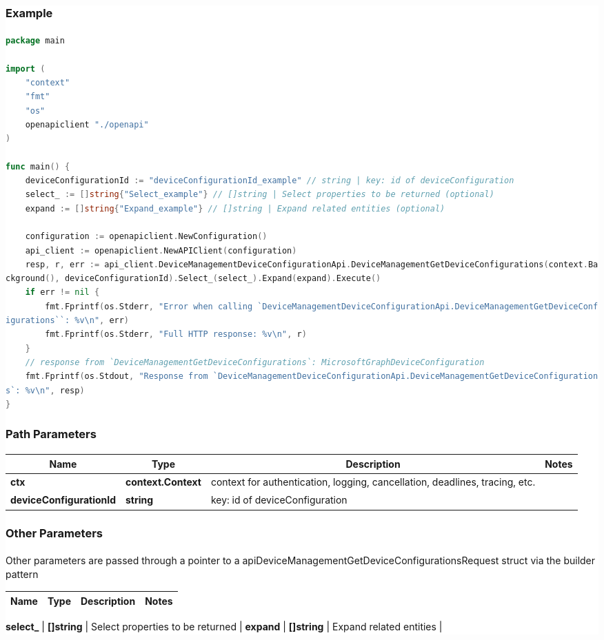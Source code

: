 

### Example

```go
package main

import (
    "context"
    "fmt"
    "os"
    openapiclient "./openapi"
)

func main() {
    deviceConfigurationId := "deviceConfigurationId_example" // string | key: id of deviceConfiguration
    select_ := []string{"Select_example"} // []string | Select properties to be returned (optional)
    expand := []string{"Expand_example"} // []string | Expand related entities (optional)

    configuration := openapiclient.NewConfiguration()
    api_client := openapiclient.NewAPIClient(configuration)
    resp, r, err := api_client.DeviceManagementDeviceConfigurationApi.DeviceManagementGetDeviceConfigurations(context.Background(), deviceConfigurationId).Select_(select_).Expand(expand).Execute()
    if err != nil {
        fmt.Fprintf(os.Stderr, "Error when calling `DeviceManagementDeviceConfigurationApi.DeviceManagementGetDeviceConfigurations``: %v\n", err)
        fmt.Fprintf(os.Stderr, "Full HTTP response: %v\n", r)
    }
    // response from `DeviceManagementGetDeviceConfigurations`: MicrosoftGraphDeviceConfiguration
    fmt.Fprintf(os.Stdout, "Response from `DeviceManagementDeviceConfigurationApi.DeviceManagementGetDeviceConfigurations`: %v\n", resp)
}
```

### Path Parameters


Name | Type | Description  | Notes
------------- | ------------- | ------------- | -------------
**ctx** | **context.Context** | context for authentication, logging, cancellation, deadlines, tracing, etc.
**deviceConfigurationId** | **string** | key: id of deviceConfiguration | 

### Other Parameters

Other parameters are passed through a pointer to a apiDeviceManagementGetDeviceConfigurationsRequest struct via the builder pattern


Name | Type | Description  | Notes
------------- | ------------- | ------------- | -------------

 **select_** | **[]string** | Select properties to be returned | 
 **expand** | **[]string** | Expand related entities | 
